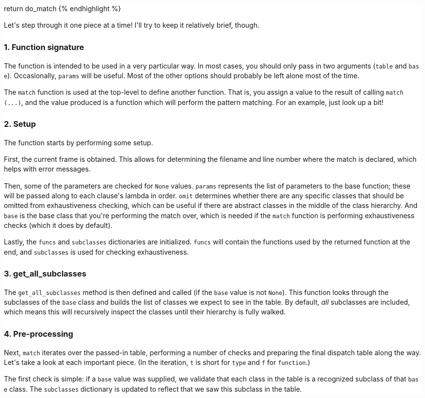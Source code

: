   return do_match
{% endhighlight %}

Let's step through it one piece at a time! I'll try to keep it relatively brief,
though.

### 1. Function signature

The function is intended to be used in a very particular way. In most cases, you
should only pass in two arguments (`table` and `base`). Occasionally, `params`
will be useful. Most of the other options should probably be left alone most of
the time.

The `match` function is used at the top-level to define another function. That
is, you assign a value to the result of calling `match(...)`, and the value
produced is a function which will perform the pattern matching. For an example,
just look up a bit!

### 2. Setup

The function starts by performing some setup.

First, the current frame is obtained. This allows for determining the filename
and line number where the match is declared, which helps with error messages.

Then, some of the parameters are checked for `None` values. `params` represents
the list of parameters to the base function; these will be passed along to each
clause's lambda in order. `omit` determines whether there are any specific
classes that should be omitted from exhaustiveness checking, which can be useful
if there are abstract classes in the middle of the class hierarchy. And `base`
is the base class that you're performing the match over, which is needed if the
`match` function is performing exhaustiveness checks (which it does by default).

Lastly, the `funcs` and `subclasses` dictionaries are initialized. `funcs` will
contain the functions used by the returned function at the end, and `subclasses`
is used for checking exhaustiveness.

### 3. get_all_subclasses

The `get_all_subclasses` method is then defined and called (if the `base` value
is not `None`). This function looks through the subclasses of the `base` class
and builds the list of classes we expect to see in the table. By default, *all*
subclasses are included, which means this will recursively inspect the classes
until their hierarchy is fully walked.

### 4. Pre-processing

Next, `match` iterates over the passed-in table, performing a number of checks
and preparing the final dispatch table along the way. Let's take a look at each
important piece. (In the iteration, `t` is short for `type` and `f` for
`function`.)

The first check is simple: if a `base` value was supplied, we validate that each
class in the table is a recognized subclass of that `base` class. The
`subclasses` dictionary is updated to reflect that we saw this subclass in the
table.
